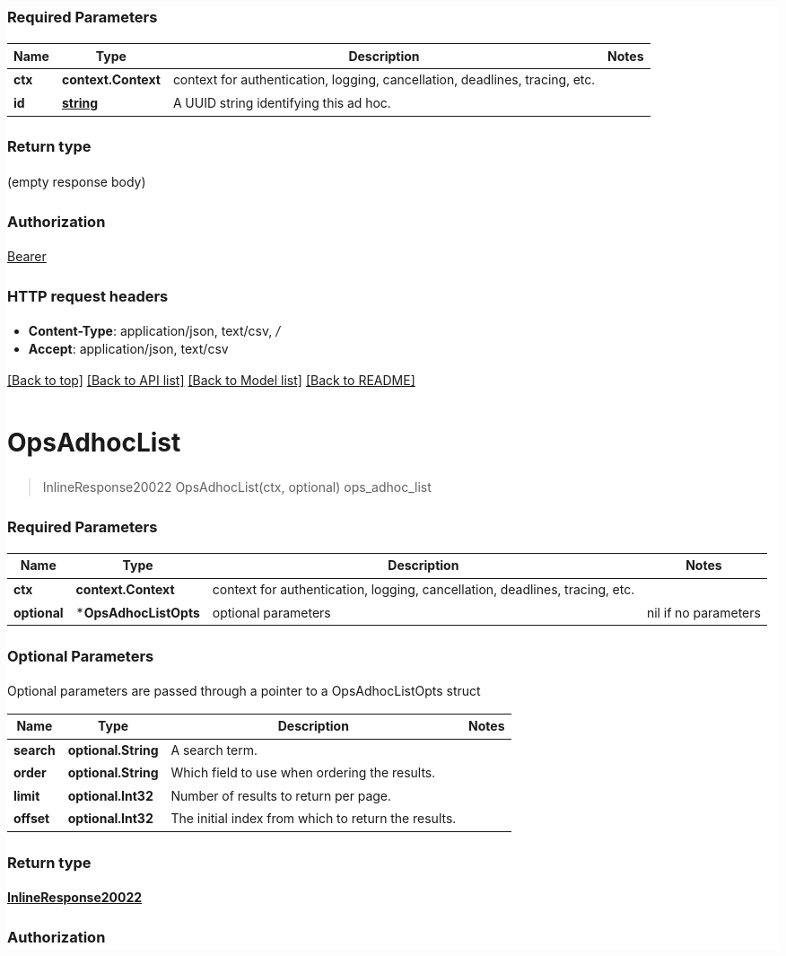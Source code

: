 ### Required Parameters

Name | Type | Description  | Notes
------------- | ------------- | ------------- | -------------
 **ctx** | **context.Context** | context for authentication, logging, cancellation, deadlines, tracing, etc.
  **id** | [**string**](.md)| A UUID string identifying this ad hoc. | 

### Return type

 (empty response body)

### Authorization

[Bearer](../README.md#Bearer)

### HTTP request headers

 - **Content-Type**: application/json, text/csv, */*
 - **Accept**: application/json, text/csv

[[Back to top]](#) [[Back to API list]](../README.md#documentation-for-api-endpoints) [[Back to Model list]](../README.md#documentation-for-models) [[Back to README]](../README.md)

# **OpsAdhocList**
> InlineResponse20022 OpsAdhocList(ctx, optional)
ops_adhoc_list



### Required Parameters

Name | Type | Description  | Notes
------------- | ------------- | ------------- | -------------
 **ctx** | **context.Context** | context for authentication, logging, cancellation, deadlines, tracing, etc.
 **optional** | ***OpsAdhocListOpts** | optional parameters | nil if no parameters

### Optional Parameters
Optional parameters are passed through a pointer to a OpsAdhocListOpts struct

Name | Type | Description  | Notes
------------- | ------------- | ------------- | -------------
 **search** | **optional.String**| A search term. | 
 **order** | **optional.String**| Which field to use when ordering the results. | 
 **limit** | **optional.Int32**| Number of results to return per page. | 
 **offset** | **optional.Int32**| The initial index from which to return the results. | 

### Return type

[**InlineResponse20022**](inline_response_200_22.md)

### Authorization
